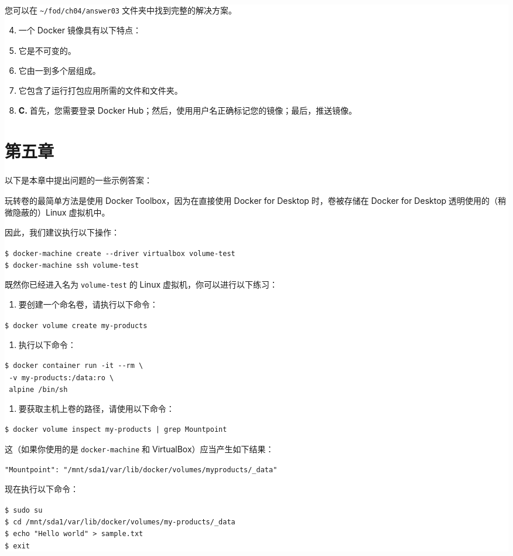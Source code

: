 您可以在 `~/fod/ch04/answer03` 文件夹中找到完整的解决方案。

4. 一个 Docker 镜像具有以下特点：

1. 它是不可变的。

2. 它由一到多个层组成。

3. 它包含了运行打包应用所需的文件和文件夹。

5. **C.** 首先，您需要登录 Docker Hub；然后，使用用户名正确标记您的镜像；最后，推送镜像。

# 第五章

以下是本章中提出问题的一些示例答案：

玩转卷的最简单方法是使用 Docker Toolbox，因为在直接使用 Docker for Desktop 时，卷被存储在 Docker for Desktop 透明使用的（稍微隐蔽的）Linux 虚拟机中。

因此，我们建议执行以下操作：

```
$ docker-machine create --driver virtualbox volume-test
$ docker-machine ssh volume-test
```

既然你已经进入名为 `volume-test` 的 Linux 虚拟机，你可以进行以下练习：

1.  要创建一个命名卷，请执行以下命令：

```
$ docker volume create my-products
```

1.  执行以下命令：

```
$ docker container run -it --rm \
 -v my-products:/data:ro \
 alpine /bin/sh
```

1.  要获取主机上卷的路径，请使用以下命令：

```
$ docker volume inspect my-products | grep Mountpoint
```

这（如果你使用的是 `docker-machine` 和 VirtualBox）应当产生如下结果：

```
"Mountpoint": "/mnt/sda1/var/lib/docker/volumes/myproducts/_data"
```

现在执行以下命令：

```
$ sudo su
$ cd /mnt/sda1/var/lib/docker/volumes/my-products/_data
$ echo "Hello world" > sample.txt
$ exit
```
